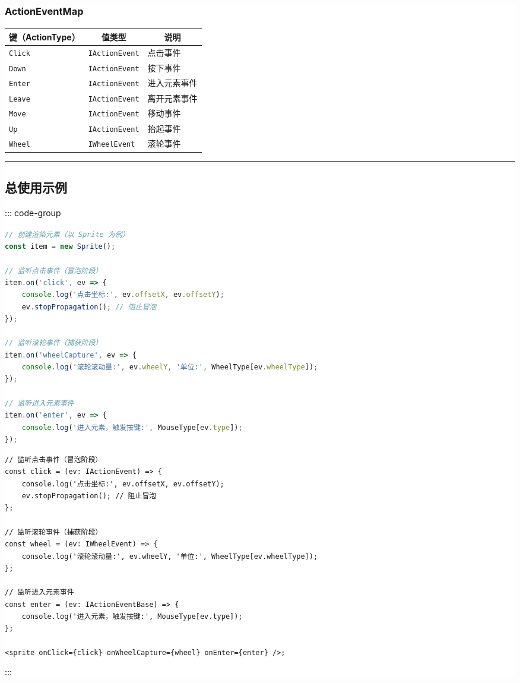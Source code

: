 
### ActionEventMap

| 键（ActionType） | 值类型         | 说明         |
| ---------------- | -------------- | ------------ |
| `Click`          | `IActionEvent` | 点击事件     |
| `Down`           | `IActionEvent` | 按下事件     |
| `Enter`          | `IActionEvent` | 进入元素事件 |
| `Leave`          | `IActionEvent` | 离开元素事件 |
| `Move`           | `IActionEvent` | 移动事件     |
| `Up`             | `IActionEvent` | 抬起事件     |
| `Wheel`          | `IWheelEvent`  | 滚轮事件     |

---

## 总使用示例

::: code-group

```typescript
// 创建渲染元素（以 Sprite 为例）
const item = new Sprite();

// 监听点击事件（冒泡阶段）
item.on('click', ev => {
    console.log('点击坐标:', ev.offsetX, ev.offsetY);
    ev.stopPropagation(); // 阻止冒泡
});

// 监听滚轮事件（捕获阶段）
item.on('wheelCapture', ev => {
    console.log('滚轮滚动量:', ev.wheelY, '单位:', WheelType[ev.wheelType]);
});

// 监听进入元素事件
item.on('enter', ev => {
    console.log('进入元素，触发按键:', MouseType[ev.type]);
});
```

```tsx
// 监听点击事件（冒泡阶段）
const click = (ev: IActionEvent) => {
    console.log('点击坐标:', ev.offsetX, ev.offsetY);
    ev.stopPropagation(); // 阻止冒泡
};

// 监听滚轮事件（捕获阶段）
const wheel = (ev: IWheelEvent) => {
    console.log('滚轮滚动量:', ev.wheelY, '单位:', WheelType[ev.wheelType]);
};

// 监听进入元素事件
const enter = (ev: IActionEventBase) => {
    console.log('进入元素，触发按键:', MouseType[ev.type]);
};

<sprite onClick={click} onWheelCapture={wheel} onEnter={enter} />;
```

:::
